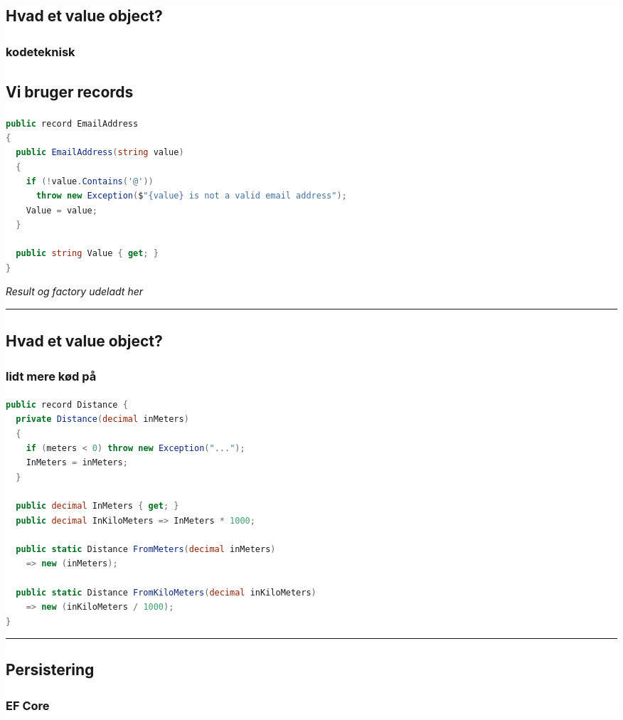 
## Hvad et value object?
### kodeteknisk

## Vi bruger records 

```c#
public record EmailAddress
{ 
  public EmailAddress(string value)
  {
    if (!value.Contains('@'))
      throw new Exception($"{value} is not a valid email address");
    Value = value;
  }

  public string Value { get; }
}
```


_Result og factory udeladt her_  

----
## Hvad et value object?
### lidt mere kød på


```c#
public record Distance { 
  private Distance(decimal inMeters)
  {
    if (meters < 0) throw new Exception("...");
    InMeters = inMeters;
  }

  public decimal InMeters { get; }
  public decimal InKiloMeters => InMeters * 1000;

  public static Distance FromMeters(decimal inMeters)
    => new (inMeters);
    
  public static Distance FromKiloMeters(decimal inKiloMeters)
    => new (inKiloMeters / 1000);
}
```


---
## Persistering
### EF Core 
